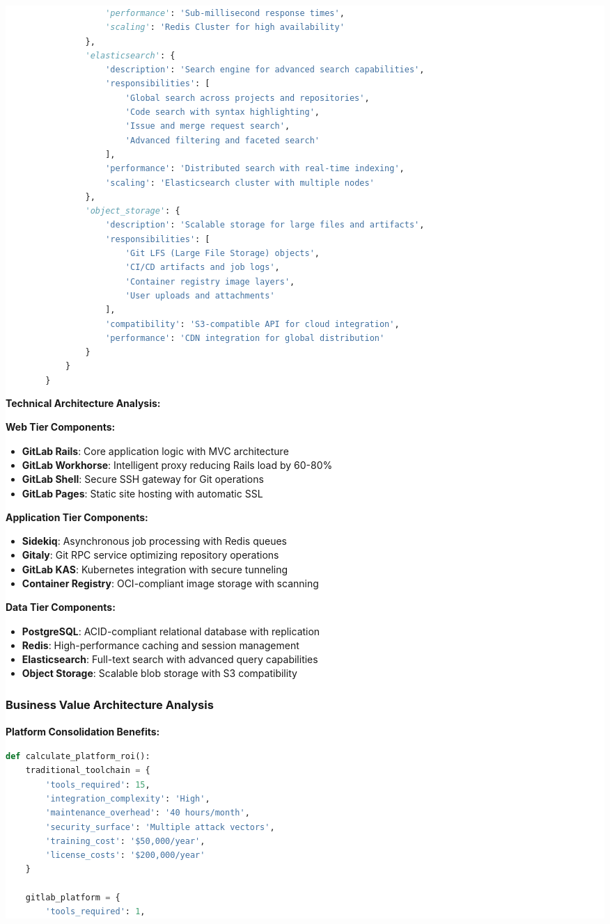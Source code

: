 ```python
                    'performance': 'Sub-millisecond response times',
                    'scaling': 'Redis Cluster for high availability'
                },
                'elasticsearch': {
                    'description': 'Search engine for advanced search capabilities',
                    'responsibilities': [
                        'Global search across projects and repositories',
                        'Code search with syntax highlighting',
                        'Issue and merge request search',
                        'Advanced filtering and faceted search'
                    ],
                    'performance': 'Distributed search with real-time indexing',
                    'scaling': 'Elasticsearch cluster with multiple nodes'
                },
                'object_storage': {
                    'description': 'Scalable storage for large files and artifacts',
                    'responsibilities': [
                        'Git LFS (Large File Storage) objects',
                        'CI/CD artifacts and job logs',
                        'Container registry image layers',
                        'User uploads and attachments'
                    ],
                    'compatibility': 'S3-compatible API for cloud integration',
                    'performance': 'CDN integration for global distribution'
                }
            }
        }
```

**Technical Architecture Analysis:**

**Web Tier Components:**
- **GitLab Rails**: Core application logic with MVC architecture
- **GitLab Workhorse**: Intelligent proxy reducing Rails load by 60-80%
- **GitLab Shell**: Secure SSH gateway for Git operations
- **GitLab Pages**: Static site hosting with automatic SSL

**Application Tier Components:**
- **Sidekiq**: Asynchronous job processing with Redis queues
- **Gitaly**: Git RPC service optimizing repository operations
- **GitLab KAS**: Kubernetes integration with secure tunneling
- **Container Registry**: OCI-compliant image storage with scanning

**Data Tier Components:**
- **PostgreSQL**: ACID-compliant relational database with replication
- **Redis**: High-performance caching and session management
- **Elasticsearch**: Full-text search with advanced query capabilities
- **Object Storage**: Scalable blob storage with S3 compatibility

### **Business Value Architecture Analysis**

**Platform Consolidation Benefits:**
```python
def calculate_platform_roi():
    traditional_toolchain = {
        'tools_required': 15,
        'integration_complexity': 'High',
        'maintenance_overhead': '40 hours/month',
        'security_surface': 'Multiple attack vectors',
        'training_cost': '$50,000/year',
        'license_costs': '$200,000/year'
    }
    
    gitlab_platform = {
        'tools_required': 1,
```